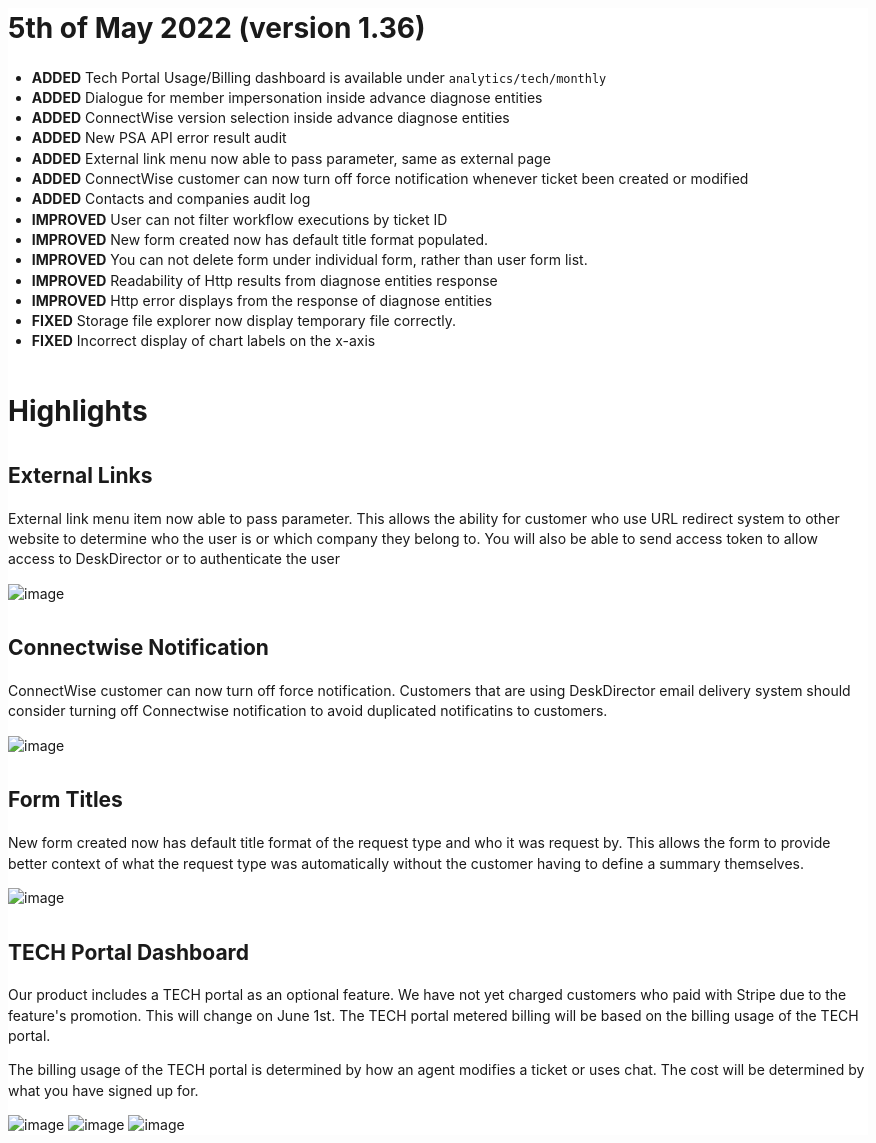# 5th of May 2022 (version 1.36)

- **ADDED** Tech Portal Usage/Billing dashboard is available under `analytics/tech/monthly`
- **ADDED** Dialogue for member impersonation inside advance diagnose entities
- **ADDED** ConnectWise version selection inside advance diagnose entities
- **ADDED** New PSA API error result audit
- **ADDED** External link menu now able to pass parameter, same as external page
- **ADDED** ConnectWise customer can now turn off force notification whenever ticket been created or modified
- **ADDED** Contacts and companies audit log
- **IMPROVED** User can not filter workflow executions by ticket ID
- **IMPROVED** New form created now has default title format populated.
- **IMPROVED** You can not delete form under individual form, rather than user form list.
- **IMPROVED** Readability of Http results from diagnose entities response
- **IMPROVED** Http error displays from the response of diagnose entities
- **FIXED** Storage file explorer now display temporary file correctly.
- **FIXED** Incorrect display of chart labels on the x-axis

# Highlights

## External Links
External link menu item now able to pass parameter. This allows the ability for customer who use URL redirect system to other website to determine who the user is or which company they belong to. You will also be able to send access token to allow access to DeskDirector or to authenticate the user

<img width="739" alt="image" src="https://user-images.githubusercontent.com/50095198/166851091-697209e1-a6e9-4771-8966-ecb1778b91c2.png">

## Connectwise Notification
ConnectWise customer can now turn off force notification. Customers that are using DeskDirector email delivery system should consider turning off Connectwise notification to avoid duplicated notificatins to customers.

<img width="916" alt="image" src="https://user-images.githubusercontent.com/50095198/166852434-42c42c1f-ee5a-4df2-9f87-615a7f9a7e41.png">


## Form Titles
New form created now has default title format of the request type and who it was request by. This allows the form to provide better context of what the request type was automatically without the customer having to define a summary themselves.

<img width="831" alt="image" src="https://user-images.githubusercontent.com/50095198/166852580-66c85b1d-bebe-4903-9978-b20ea516e173.png">

## TECH Portal Dashboard

Our product includes a TECH portal as an optional feature. We have not yet charged customers who paid with Stripe due to the feature's promotion. This will change on June 1st. The TECH portal metered billing will be based on the billing usage of the TECH portal.

The billing usage of the TECH portal is determined by how an agent modifies a ticket or uses chat. The cost will be determined by what you have signed up for.

<img width="1657" alt="image" src="https://user-images.githubusercontent.com/50095198/166850394-02da20ef-d013-4d8d-b1ba-81b94556d978.png">
<img width="1622" alt="image" src="https://user-images.githubusercontent.com/50095198/166850414-a9163c87-087d-4fe5-9049-550431c06208.png">
<img width="1638" alt="image" src="https://user-images.githubusercontent.com/50095198/166850431-250d7c9b-c646-402b-b0d6-846cc89f60d4.png">

